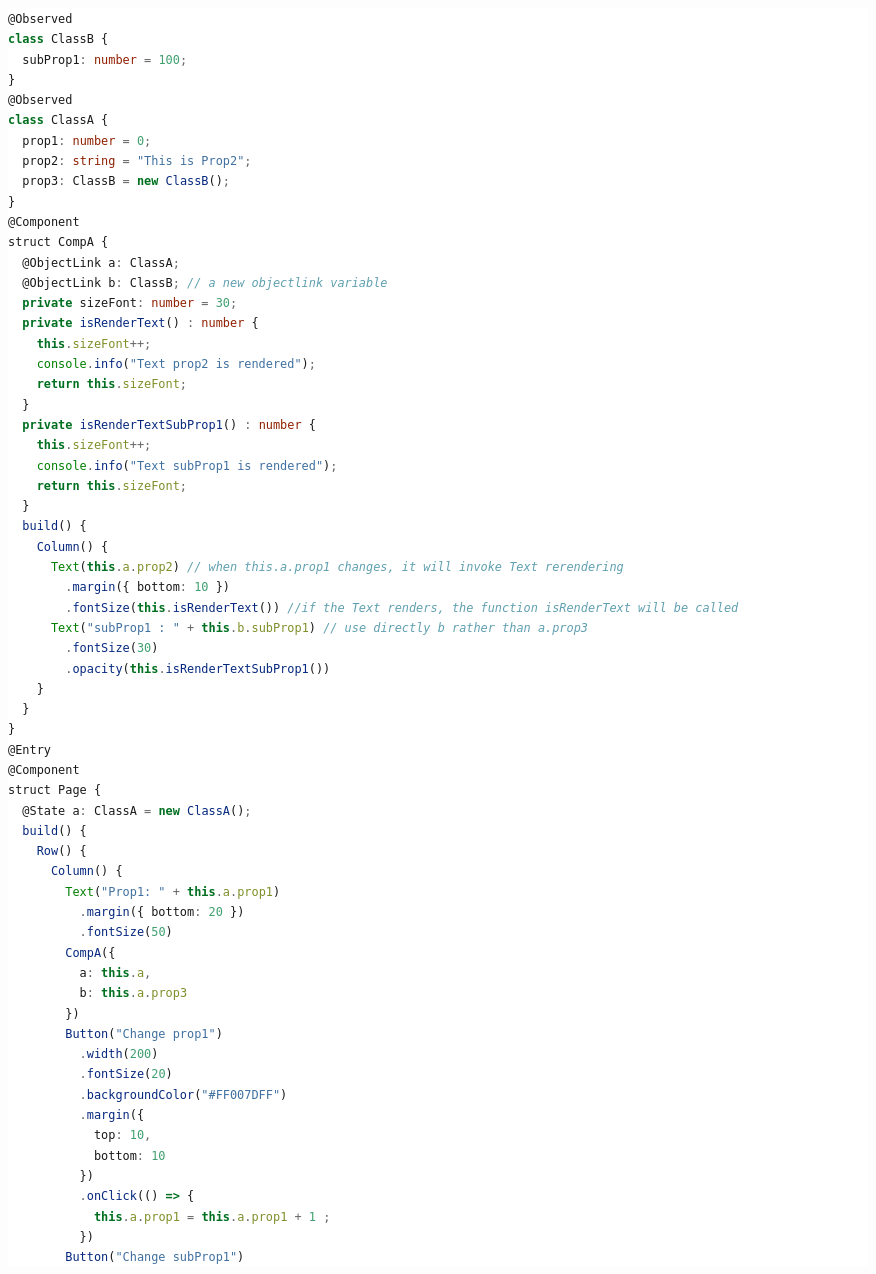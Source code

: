 ```ts
@Observed
class ClassB {
  subProp1: number = 100;
}
@Observed
class ClassA {
  prop1: number = 0;
  prop2: string = "This is Prop2";
  prop3: ClassB = new ClassB();
}
@Component
struct CompA {
  @ObjectLink a: ClassA;
  @ObjectLink b: ClassB; // a new objectlink variable
  private sizeFont: number = 30;
  private isRenderText() : number {
    this.sizeFont++;
    console.info("Text prop2 is rendered");
    return this.sizeFont;
  }
  private isRenderTextSubProp1() : number {
    this.sizeFont++;
    console.info("Text subProp1 is rendered");
    return this.sizeFont;
  }
  build() {
    Column() {
      Text(this.a.prop2) // when this.a.prop1 changes, it will invoke Text rerendering
        .margin({ bottom: 10 })
        .fontSize(this.isRenderText()) //if the Text renders, the function isRenderText will be called
      Text("subProp1 : " + this.b.subProp1) // use directly b rather than a.prop3
        .fontSize(30)
        .opacity(this.isRenderTextSubProp1())
    }
  }
}
@Entry
@Component
struct Page {
  @State a: ClassA = new ClassA();
  build() {
    Row() {
      Column() {
        Text("Prop1: " + this.a.prop1)
          .margin({ bottom: 20 })
          .fontSize(50)
        CompA({
          a: this.a,
          b: this.a.prop3
        })
        Button("Change prop1")
          .width(200)
          .fontSize(20)
          .backgroundColor("#FF007DFF")
          .margin({
            top: 10,
            bottom: 10
          })
          .onClick(() => {
            this.a.prop1 = this.a.prop1 + 1 ;
          })
        Button("Change subProp1")
```